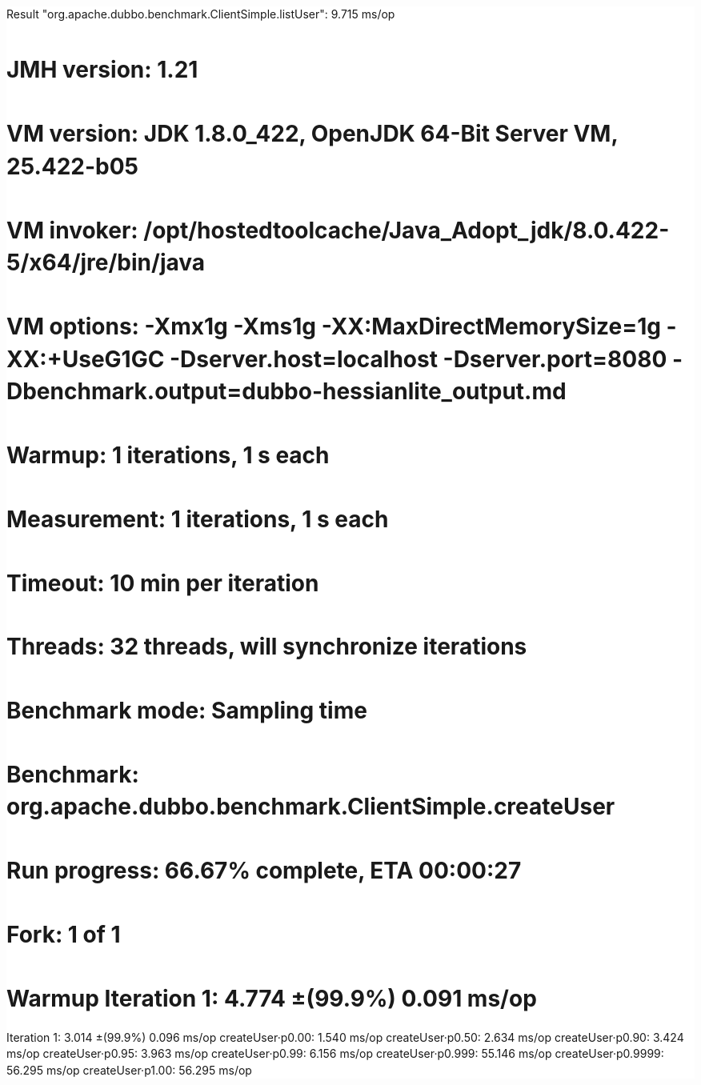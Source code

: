 
Result "org.apache.dubbo.benchmark.ClientSimple.listUser":
  9.715 ms/op


# JMH version: 1.21
# VM version: JDK 1.8.0_422, OpenJDK 64-Bit Server VM, 25.422-b05
# VM invoker: /opt/hostedtoolcache/Java_Adopt_jdk/8.0.422-5/x64/jre/bin/java
# VM options: -Xmx1g -Xms1g -XX:MaxDirectMemorySize=1g -XX:+UseG1GC -Dserver.host=localhost -Dserver.port=8080 -Dbenchmark.output=dubbo-hessianlite_output.md
# Warmup: 1 iterations, 1 s each
# Measurement: 1 iterations, 1 s each
# Timeout: 10 min per iteration
# Threads: 32 threads, will synchronize iterations
# Benchmark mode: Sampling time
# Benchmark: org.apache.dubbo.benchmark.ClientSimple.createUser

# Run progress: 66.67% complete, ETA 00:00:27
# Fork: 1 of 1
# Warmup Iteration   1: 4.774 ±(99.9%) 0.091 ms/op
Iteration   1: 3.014 ±(99.9%) 0.096 ms/op
                 createUser·p0.00:   1.540 ms/op
                 createUser·p0.50:   2.634 ms/op
                 createUser·p0.90:   3.424 ms/op
                 createUser·p0.95:   3.963 ms/op
                 createUser·p0.99:   6.156 ms/op
                 createUser·p0.999:  55.146 ms/op
                 createUser·p0.9999: 56.295 ms/op
                 createUser·p1.00:   56.295 ms/op
